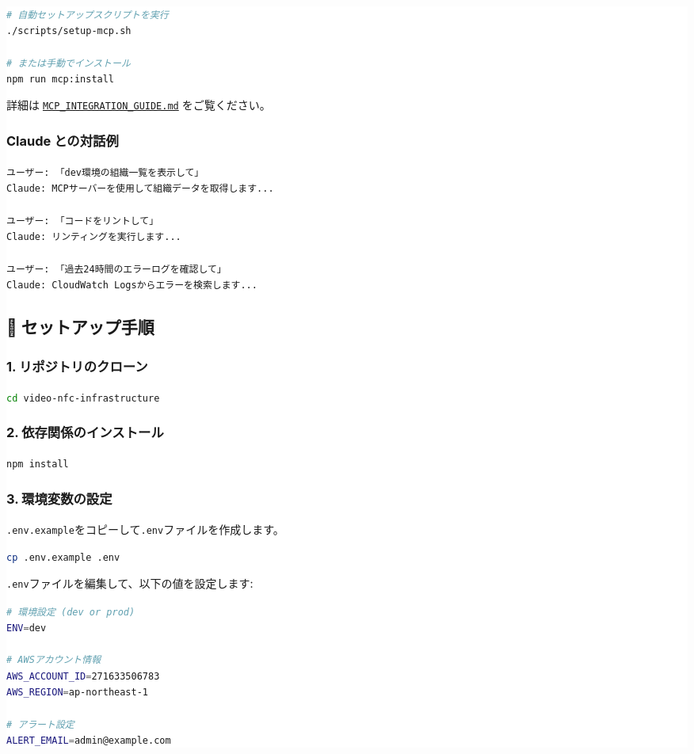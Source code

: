 ```bash
# 自動セットアップスクリプトを実行
./scripts/setup-mcp.sh

# または手動でインストール
npm run mcp:install
```

詳細は [`MCP_INTEGRATION_GUIDE.md`](./MCP_INTEGRATION_GUIDE.md) をご覧ください。

### Claude との対話例

```
ユーザー: 「dev環境の組織一覧を表示して」
Claude: MCPサーバーを使用して組織データを取得します...

ユーザー: 「コードをリントして」
Claude: リンティングを実行します...

ユーザー: 「過去24時間のエラーログを確認して」
Claude: CloudWatch Logsからエラーを検索します...
```

## 🚀 セットアップ手順

### 1. リポジトリのクローン

```bash
cd video-nfc-infrastructure
```

### 2. 依存関係のインストール

```bash
npm install
```

### 3. 環境変数の設定

`.env.example`をコピーして`.env`ファイルを作成します。

```bash
cp .env.example .env
```

`.env`ファイルを編集して、以下の値を設定します:

```bash
# 環境設定 (dev or prod)
ENV=dev

# AWSアカウント情報
AWS_ACCOUNT_ID=271633506783
AWS_REGION=ap-northeast-1

# アラート設定
ALERT_EMAIL=admin@example.com
```
